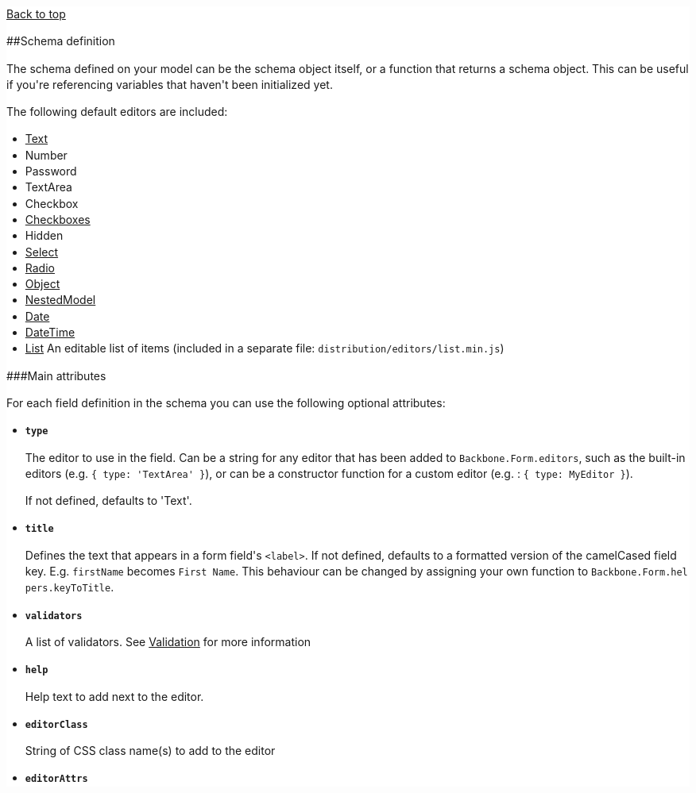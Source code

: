 [Back to top](#top)


<a name="schema-definition"/>
##Schema definition

The schema defined on your model can be the schema object itself, or a function that returns a schema object. This can be useful if you're referencing variables that haven't been initialized yet.

The following default editors are included:

- [Text](#editor-text)
- Number
- Password
- TextArea
- Checkbox
- [Checkboxes](#editor-checkboxes)
- Hidden
- [Select](#editor-select)
- [Radio](#editor-radio)
- [Object](#editor-object)
- [NestedModel](#editor-nestedmodel)
- [Date](#editor-date)
- [DateTime](#editor-datetime)
- [List](#editor-list) An editable list of items (included in a separate file: `distribution/editors/list.min.js`)



###Main attributes

For each field definition in the schema you can use the following optional attributes:

- **`type`**

  The editor to use in the field. Can be a string for any editor that has been added to `Backbone.Form.editors`, such as the built-in editors (e.g. `{ type: 'TextArea' }`), or can be a constructor function for a custom editor (e.g. : `{ type: MyEditor }`).

  If not defined, defaults to 'Text'.

- **`title`**

  Defines the text that appears in a form field's `<label>`. If not defined, defaults to a formatted version of the camelCased field key. E.g. `firstName` becomes `First Name`. This behaviour can be changed by assigning your own function to `Backbone.Form.helpers.keyToTitle`.

- **`validators`**

  A list of validators. See [Validation](#validation) for more information

- **`help`**

  Help text to add next to the editor.

- **`editorClass`**

  String of CSS class name(s) to add to the editor

- **`editorAttrs`**
